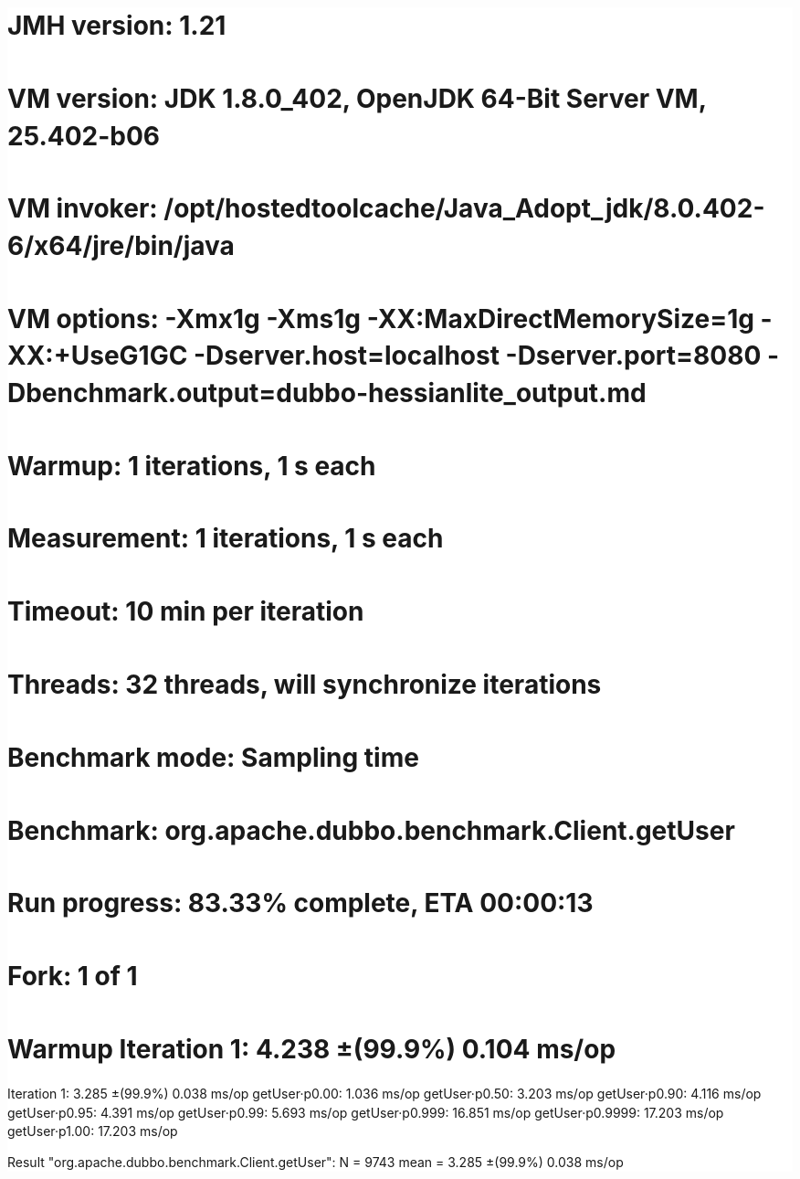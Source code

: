 # JMH version: 1.21
# VM version: JDK 1.8.0_402, OpenJDK 64-Bit Server VM, 25.402-b06
# VM invoker: /opt/hostedtoolcache/Java_Adopt_jdk/8.0.402-6/x64/jre/bin/java
# VM options: -Xmx1g -Xms1g -XX:MaxDirectMemorySize=1g -XX:+UseG1GC -Dserver.host=localhost -Dserver.port=8080 -Dbenchmark.output=dubbo-hessianlite_output.md
# Warmup: 1 iterations, 1 s each
# Measurement: 1 iterations, 1 s each
# Timeout: 10 min per iteration
# Threads: 32 threads, will synchronize iterations
# Benchmark mode: Sampling time
# Benchmark: org.apache.dubbo.benchmark.Client.getUser

# Run progress: 83.33% complete, ETA 00:00:13
# Fork: 1 of 1
# Warmup Iteration   1: 4.238 ±(99.9%) 0.104 ms/op
Iteration   1: 3.285 ±(99.9%) 0.038 ms/op
                 getUser·p0.00:   1.036 ms/op
                 getUser·p0.50:   3.203 ms/op
                 getUser·p0.90:   4.116 ms/op
                 getUser·p0.95:   4.391 ms/op
                 getUser·p0.99:   5.693 ms/op
                 getUser·p0.999:  16.851 ms/op
                 getUser·p0.9999: 17.203 ms/op
                 getUser·p1.00:   17.203 ms/op



Result "org.apache.dubbo.benchmark.Client.getUser":
  N = 9743
  mean =      3.285 ±(99.9%) 0.038 ms/op
